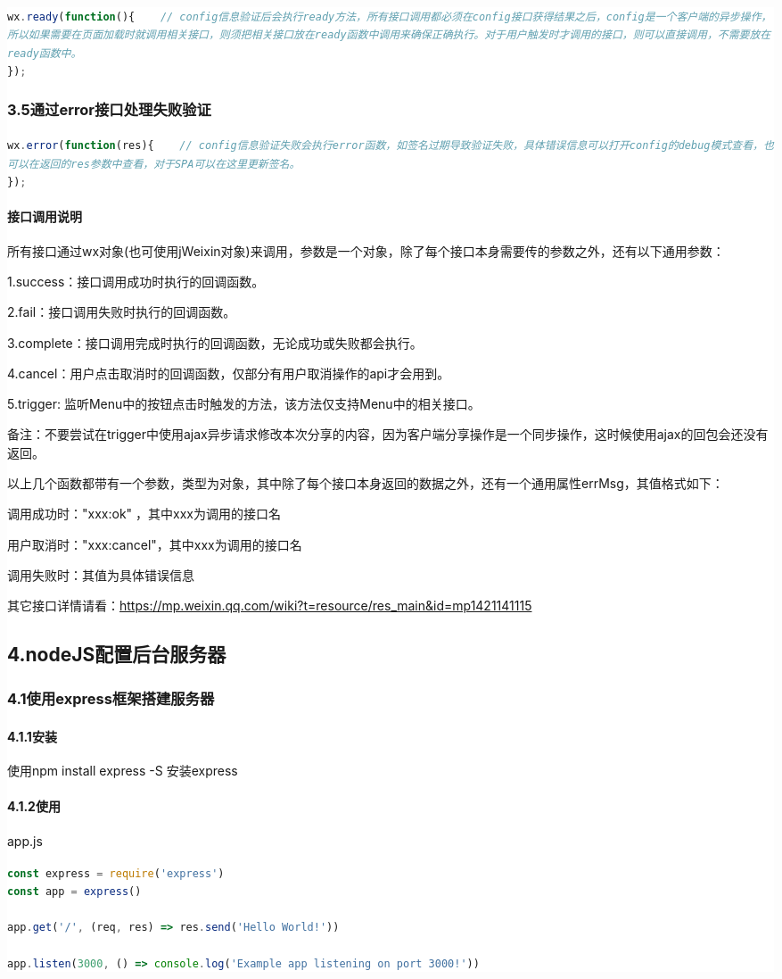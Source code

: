 ```javascript
wx.ready(function(){    // config信息验证后会执行ready方法，所有接口调用都必须在config接口获得结果之后，config是一个客户端的异步操作，所以如果需要在页面加载时就调用相关接口，则须把相关接口放在ready函数中调用来确保正确执行。对于用户触发时才调用的接口，则可以直接调用，不需要放在ready函数中。
});
```

### 3.5通过error接口处理失败验证

```javascript
wx.error(function(res){    // config信息验证失败会执行error函数，如签名过期导致验证失败，具体错误信息可以打开config的debug模式查看，也可以在返回的res参数中查看，对于SPA可以在这里更新签名。
});
```

#### 接口调用说明

所有接口通过wx对象(也可使用jWeixin对象)来调用，参数是一个对象，除了每个接口本身需要传的参数之外，还有以下通用参数：

1.success：接口调用成功时执行的回调函数。

2.fail：接口调用失败时执行的回调函数。

3.complete：接口调用完成时执行的回调函数，无论成功或失败都会执行。

4.cancel：用户点击取消时的回调函数，仅部分有用户取消操作的api才会用到。

5.trigger: 监听Menu中的按钮点击时触发的方法，该方法仅支持Menu中的相关接口。

备注：不要尝试在trigger中使用ajax异步请求修改本次分享的内容，因为客户端分享操作是一个同步操作，这时候使用ajax的回包会还没有返回。

以上几个函数都带有一个参数，类型为对象，其中除了每个接口本身返回的数据之外，还有一个通用属性errMsg，其值格式如下：

调用成功时："xxx:ok" ，其中xxx为调用的接口名

用户取消时："xxx:cancel"，其中xxx为调用的接口名

调用失败时：其值为具体错误信息

其它接口详情请看：https://mp.weixin.qq.com/wiki?t=resource/res_main&id=mp1421141115

## 4.nodeJS配置后台服务器

### 4.1使用express框架搭建服务器

#### 4.1.1安装

使用npm install express -S 安装express

#### 4.1.2使用

app.js

```javascript
const express = require('express')
const app = express()

app.get('/', (req, res) => res.send('Hello World!'))

app.listen(3000, () => console.log('Example app listening on port 3000!'))
```

